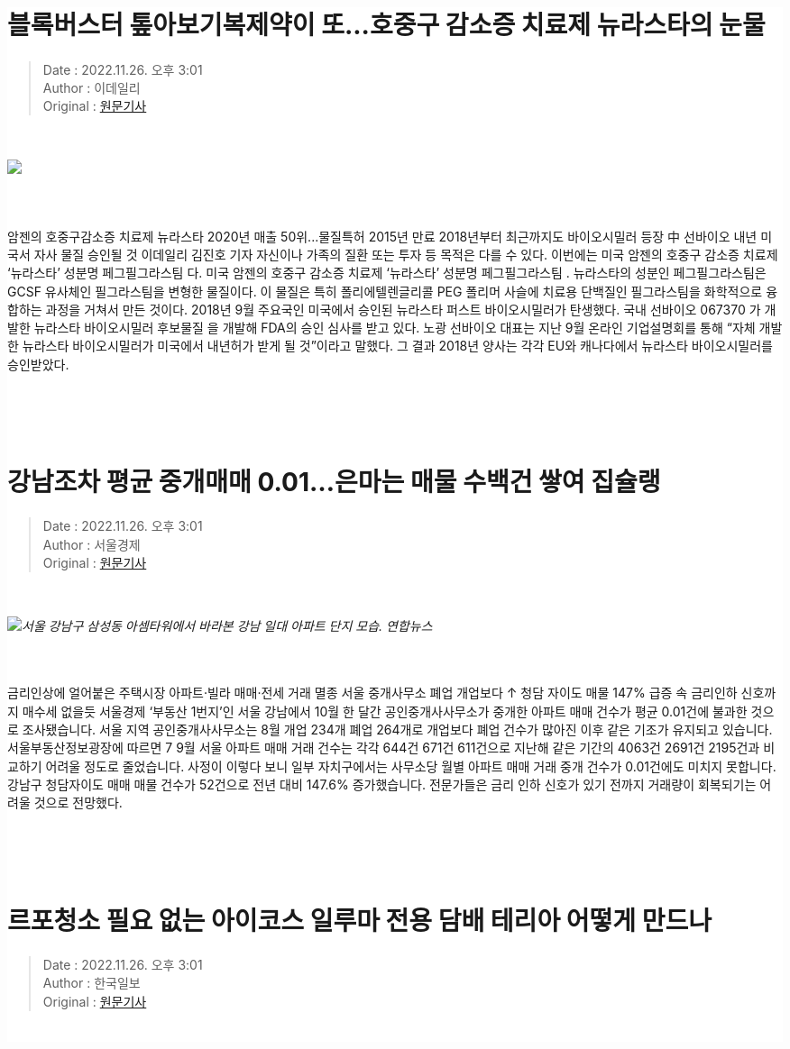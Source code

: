   
# 블록버스터 톺아보기복제약이 또...호중구 감소증 치료제 뉴라스타의 눈물  
  
> Date : 2022.11.26. 오후 3:01  
> Author : 이데일리  
> Original : [원문기사](https://n.news.naver.com/mnews/article/018/0005375340?sid=101)  
<br/>  
  
<img src="https://imgnews.pstatic.net/image/018/2022/11/26/0005375340_001_20221126150101085.jpg?type=w647" id="img1"></img>  
<br/><br/>  
  
암젠의 호중구감소증 치료제 뉴라스타 2020년 매출 50위...물질특허 2015년 만료 2018년부터 최근까지도 바이오시밀러 등장 中 선바이오 내년 미국서 자사 물질 승인될 것 이데일리 김진호 기자 자신이나 가족의 질환 또는 투자 등 목적은 다를 수 있다.
이번에는 미국 암젠의 호중구 감소증 치료제 ‘뉴라스타’ 성분명 페그필그라스팀 다.
미국 암젠의 호중구 감소증 치료제 ‘뉴라스타’ 성분명 페그필그라스팀 .
뉴라스타의 성분인 페그필그라스팀은 GCSF 유사체인 필그라스팀을 변형한 물질이다.
이 물질은 특히 폴리에텔렌글리콜 PEG 폴리머 사슬에 치료용 단백질인 필그라스팀을 화학적으로 융합하는 과정을 거쳐서 만든 것이다.
2018년 9월 주요국인 미국에서 승인된 뉴라스타 퍼스트 바이오시밀러가 탄생했다.
국내 선바이오 067370 가 개발한 뉴라스타 바이오시밀러 후보물질 을 개발해 FDA의 승인 심사를 받고 있다.
노광 선바이오 대표는 지난 9월 온라인 기업설명회를 통해 “자체 개발한 뉴라스타 바이오시밀러가 미국에서 내년허가 받게 될 것”이라고 말했다.
그 결과 2018년 양사는 각각 EU와 캐나다에서 뉴라스타 바이오시밀러를 승인받았다.  
<br/><br/><br/>  

  
# 강남조차 평균 중개매매 0.01…은마는 매물 수백건 쌓여 집슐랭  
  
> Date : 2022.11.26. 오후 3:01  
> Author : 서울경제  
> Original : [원문기사](https://n.news.naver.com/mnews/article/011/0004126829?sid=101)  
<br/>  
  
<img src="https://imgnews.pstatic.net/image/011/2022/11/26/0004126829_001_20221126150101044.jpg?type=w647" id="img1"></img><em class="img_desc">서울 강남구 삼성동 아셈타워에서 바라본 강남 일대 아파트 단지 모습. 연합뉴스</em>  
<br/><br/>  
  
금리인상에 얼어붙은 주택시장 아파트·빌라 매매·전세 거래 멸종 서울 중개사무소 폐업 개업보다 ↑ 청담 자이도 매물 147% 급증 속 금리인하 신호까지 매수세 없을듯 서울경제 ‘부동산 1번지’인 서울 강남에서 10월 한 달간 공인중개사사무소가 중개한 아파트 매매 건수가 평균 0.01건에 불과한 것으로 조사됐습니다.
서울 지역 공인중개사사무소는 8월 개업 234개 폐업 264개로 개업보다 폐업 건수가 많아진 이후 같은 기조가 유지되고 있습니다.
서울부동산정보광장에 따르면 7 9월 서울 아파트 매매 거래 건수는 각각 644건 671건 611건으로 지난해 같은 기간의 4063건 2691건 2195건과 비교하기 어려울 정도로 줄었습니다.
사정이 이렇다 보니 일부 자치구에서는 사무소당 월별 아파트 매매 거래 중개 건수가 0.01건에도 미치지 못합니다.
강남구 청담자이도 매매 매물 건수가 52건으로 전년 대비 147.6% 증가했습니다.
전문가들은 금리 인하 신호가 있기 전까지 거래량이 회복되기는 어려울 것으로 전망했다.  
<br/><br/><br/>  

  
# 르포청소 필요 없는 아이코스 일루마 전용 담배 테리아 어떻게 만드나  
  
> Date : 2022.11.26. 오후 3:01  
> Author : 한국일보  
> Original : [원문기사](https://n.news.naver.com/mnews/article/469/0000709683?sid=101)  
<br/>  
  